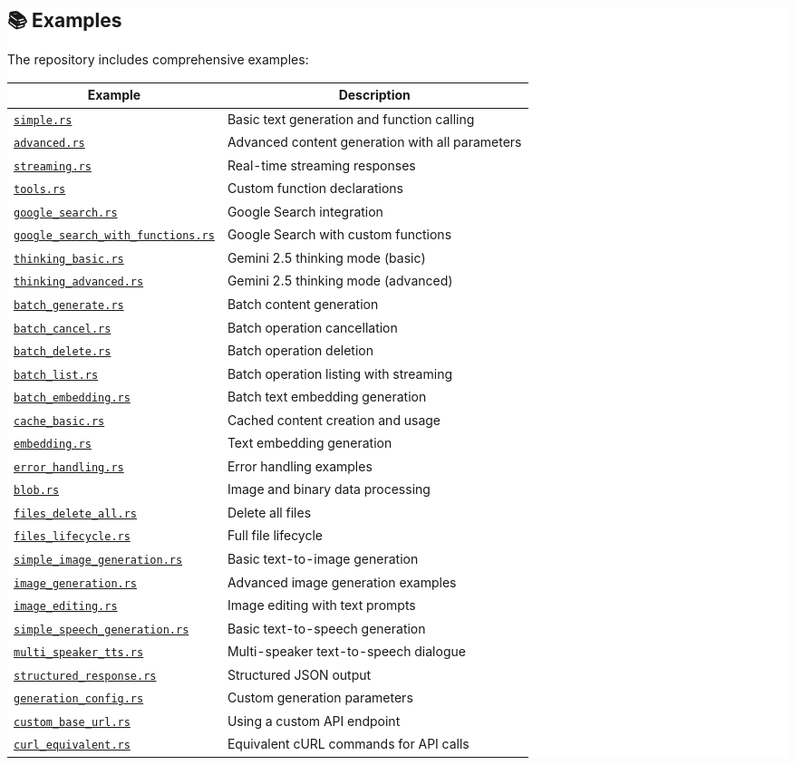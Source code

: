 ## 📚 Examples

The repository includes comprehensive examples:

| Example | Description |
|---------|-------------|
| [`simple.rs`](examples/simple.rs) | Basic text generation and function calling |
| [`advanced.rs`](examples/advanced.rs) | Advanced content generation with all parameters |
| [`streaming.rs`](examples/streaming.rs) | Real-time streaming responses |
| [`tools.rs`](examples/tools.rs) | Custom function declarations |
| [`google_search.rs`](examples/google_search.rs) | Google Search integration |
| [`google_search_with_functions.rs`](examples/google_search_with_functions.rs) | Google Search with custom functions |
| [`thinking_basic.rs`](examples/thinking_basic.rs) | Gemini 2.5 thinking mode (basic) |
| [`thinking_advanced.rs`](examples/thinking_advanced.rs) | Gemini 2.5 thinking mode (advanced) |
| [`batch_generate.rs`](examples/batch_generate.rs) | Batch content generation |
| [`batch_cancel.rs`](examples/batch_cancel.rs) | Batch operation cancellation |
| [`batch_delete.rs`](examples/batch_delete.rs) | Batch operation deletion |
| [`batch_list.rs`](examples/batch_list.rs) | Batch operation listing with streaming |
| [`batch_embedding.rs`](examples/batch_embedding.rs) | Batch text embedding generation |
| [`cache_basic.rs`](examples/cache_basic.rs) | Cached content creation and usage |
| [`embedding.rs`](examples/embedding.rs) | Text embedding generation |
| [`error_handling.rs`](examples/error_handling.rs) | Error handling examples |
| [`blob.rs`](examples/blob.rs) | Image and binary data processing |
| [`files_delete_all.rs`](examples/files_delete_all.rs) | Delete all files |
| [`files_lifecycle.rs`](examples/files_lifecycle.rs) | Full file lifecycle |
| [`simple_image_generation.rs`](examples/simple_image_generation.rs) | Basic text-to-image generation |
| [`image_generation.rs`](examples/image_generation.rs) | Advanced image generation examples |
| [`image_editing.rs`](examples/image_editing.rs) | Image editing with text prompts |
| [`simple_speech_generation.rs`](examples/simple_speech_generation.rs) | Basic text-to-speech generation |
| [`multi_speaker_tts.rs`](examples/multi_speaker_tts.rs) | Multi-speaker text-to-speech dialogue |
| [`structured_response.rs`](examples/structured_response.rs) | Structured JSON output |
| [`generation_config.rs`](examples/generation_config.rs) | Custom generation parameters |
| [`custom_base_url.rs`](examples/custom_base_url.rs) | Using a custom API endpoint |
| [`curl_equivalent.rs`](examples/curl_equivalent.rs) | Equivalent cURL commands for API calls |
